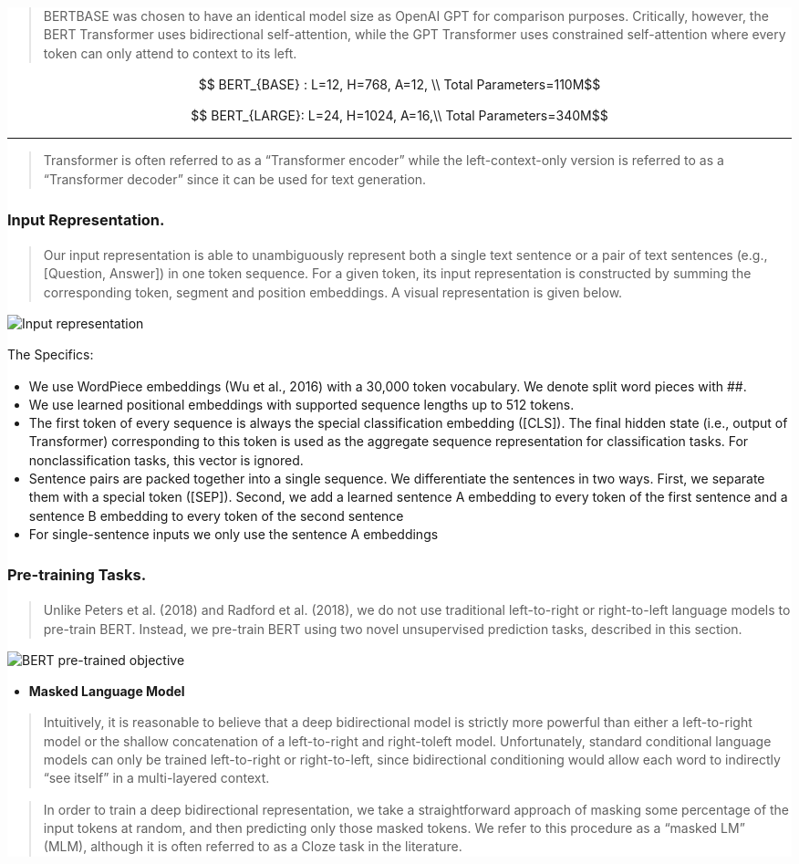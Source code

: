 > BERTBASE was chosen to have an identical model size as OpenAI GPT for comparison purposes. Critically, however, the BERT Transformer uses bidirectional self-attention, while the GPT Transformer uses constrained self-attention where every token can only attend to context to its left.

 $$ BERT_{BASE} : L=12, H=768, A=12, \\ Total Parameters=110M$$


$$ BERT_{LARGE}: L=24, H=1024, A=16,\\  Total Parameters=340M$$

---
>Transformer is often referred to as a “Transformer encoder” while the left-context-only version is referred to as a “Transformer decoder” since it can be used for text generation.

### Input Representation.

>Our input representation is able to unambiguously represent both a single text sentence or a pair of text sentences (e.g., [Question, Answer]) in one token sequence. For a given token, its input representation is constructed by summing the corresponding token, segment and position embeddings. A visual representation is given below.

![Input representation](https://pli.io/2X0aoQ.png)

The Specifics:
- We use WordPiece embeddings (Wu et al., 2016) with a 30,000 token vocabulary. We denote split word pieces with ##.
- We use learned positional embeddings with supported sequence lengths up to 512 tokens.
- The first token of every sequence is always the special classification embedding ([CLS]). The final hidden state (i.e., output of Transformer) corresponding to this token is used as the aggregate sequence representation for classification tasks. For nonclassification tasks, this vector is ignored.
- Sentence pairs are packed together into a single sequence. We differentiate the sentences in two ways. First, we separate them with a special token ([SEP]). Second, we add a learned sentence A embedding to every token of the first sentence and a sentence B embedding to every token of the second sentence
- For single-sentence inputs we only use the sentence A embeddings

### Pre-training Tasks.

>Unlike Peters et al. (2018) and Radford et al. (2018), we do not use traditional left-to-right or right-to-left language models to pre-train BERT. Instead, we pre-train BERT using two novel unsupervised prediction tasks, described in this section.

![BERT pre-trained objective](https://pli.io/2Mk6WH.png)

+    **Masked Language Model** 

> Intuitively, it is reasonable to believe that a deep bidirectional model is strictly more powerful than either a left-to-right model or the shallow concatenation of a left-to-right and right-toleft model. Unfortunately, standard conditional language models can only be trained left-to-right or right-to-left, since bidirectional conditioning would allow each word to indirectly “see itself” in a multi-layered context.

> In order to train a deep bidirectional representation, we take a straightforward approach of masking some percentage of the input tokens at random, and then predicting only those masked tokens. We refer to this procedure as a “masked LM” (MLM), although it is often referred to as a Cloze task in the literature.
